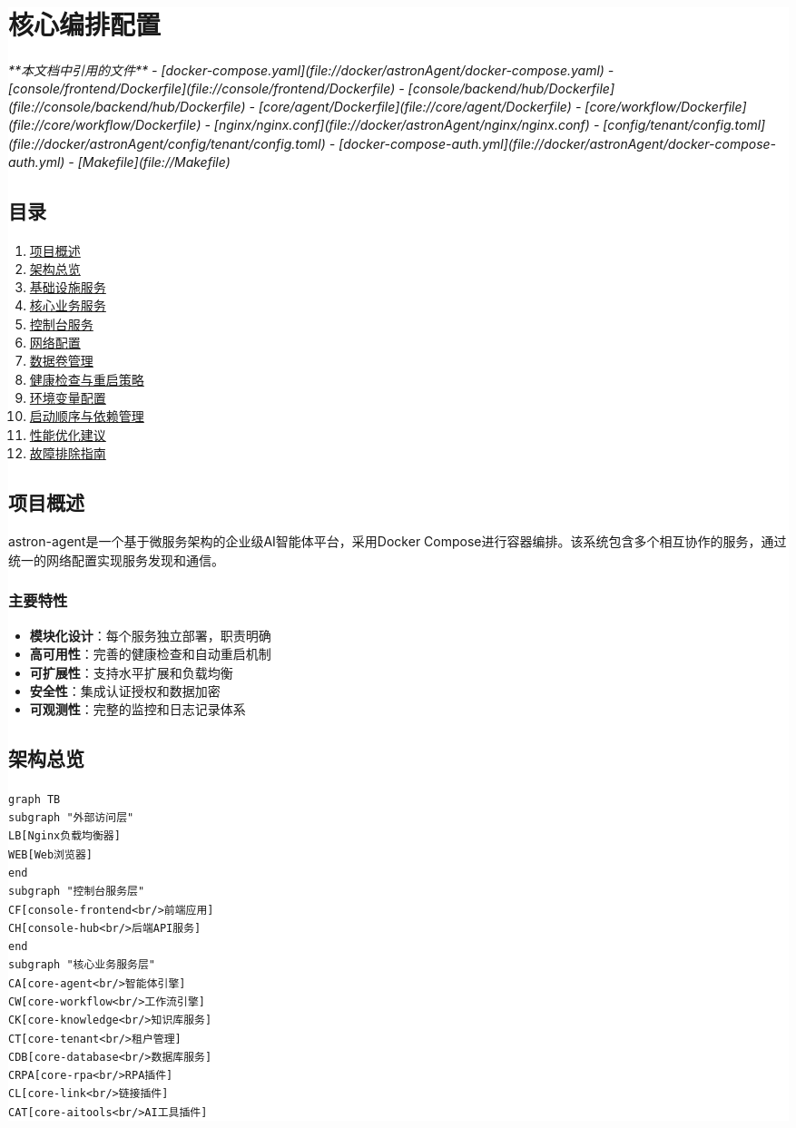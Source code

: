 # 核心编排配置

<cite>
**本文档中引用的文件**
- [docker-compose.yaml](file://docker/astronAgent/docker-compose.yaml)
- [console/frontend/Dockerfile](file://console/frontend/Dockerfile)
- [console/backend/hub/Dockerfile](file://console/backend/hub/Dockerfile)
- [core/agent/Dockerfile](file://core/agent/Dockerfile)
- [core/workflow/Dockerfile](file://core/workflow/Dockerfile)
- [nginx/nginx.conf](file://docker/astronAgent/nginx/nginx.conf)
- [config/tenant/config.toml](file://docker/astronAgent/config/tenant/config.toml)
- [docker-compose-auth.yml](file://docker/astronAgent/docker-compose-auth.yml)
- [Makefile](file://Makefile)
</cite>

## 目录
1. [项目概述](#项目概述)
2. [架构总览](#架构总览)
3. [基础设施服务](#基础设施服务)
4. [核心业务服务](#核心业务服务)
5. [控制台服务](#控制台服务)
6. [网络配置](#网络配置)
7. [数据卷管理](#数据卷管理)
8. [健康检查与重启策略](#健康检查与重启策略)
9. [环境变量配置](#环境变量配置)
10. [启动顺序与依赖管理](#启动顺序与依赖管理)
11. [性能优化建议](#性能优化建议)
12. [故障排除指南](#故障排除指南)

## 项目概述

astron-agent是一个基于微服务架构的企业级AI智能体平台，采用Docker Compose进行容器编排。该系统包含多个相互协作的服务，通过统一的网络配置实现服务发现和通信。

### 主要特性
- **模块化设计**：每个服务独立部署，职责明确
- **高可用性**：完善的健康检查和自动重启机制
- **可扩展性**：支持水平扩展和负载均衡
- **安全性**：集成认证授权和数据加密
- **可观测性**：完整的监控和日志记录体系

## 架构总览

```mermaid
graph TB
subgraph "外部访问层"
LB[Nginx负载均衡器]
WEB[Web浏览器]
end
subgraph "控制台服务层"
CF[console-frontend<br/>前端应用]
CH[console-hub<br/>后端API服务]
end
subgraph "核心业务服务层"
CA[core-agent<br/>智能体引擎]
CW[core-workflow<br/>工作流引擎]
CK[core-knowledge<br/>知识库服务]
CT[core-tenant<br/>租户管理]
CDB[core-database<br/>数据库服务]
CRPA[core-rpa<br/>RPA插件]
CL[core-link<br/>链接插件]
CAT[core-aitools<br/>AI工具插件]
```